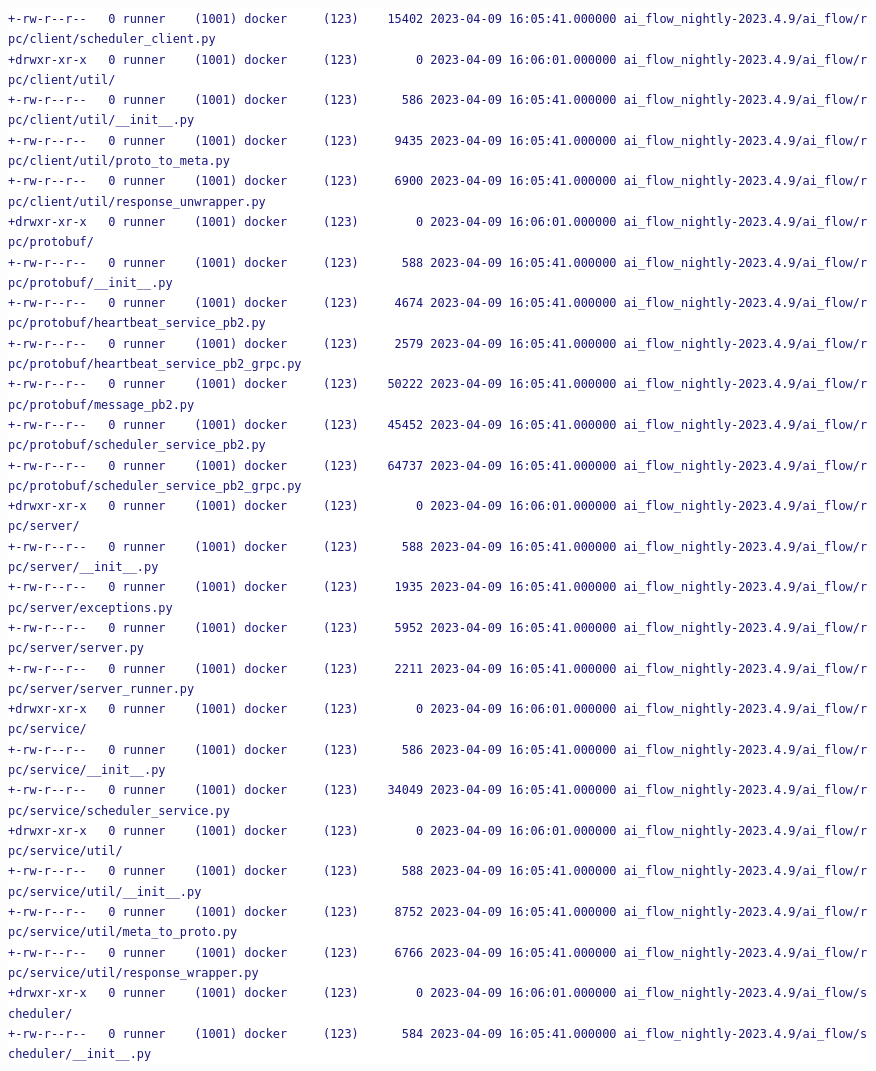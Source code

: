 ```diff
+-rw-r--r--   0 runner    (1001) docker     (123)    15402 2023-04-09 16:05:41.000000 ai_flow_nightly-2023.4.9/ai_flow/rpc/client/scheduler_client.py
+drwxr-xr-x   0 runner    (1001) docker     (123)        0 2023-04-09 16:06:01.000000 ai_flow_nightly-2023.4.9/ai_flow/rpc/client/util/
+-rw-r--r--   0 runner    (1001) docker     (123)      586 2023-04-09 16:05:41.000000 ai_flow_nightly-2023.4.9/ai_flow/rpc/client/util/__init__.py
+-rw-r--r--   0 runner    (1001) docker     (123)     9435 2023-04-09 16:05:41.000000 ai_flow_nightly-2023.4.9/ai_flow/rpc/client/util/proto_to_meta.py
+-rw-r--r--   0 runner    (1001) docker     (123)     6900 2023-04-09 16:05:41.000000 ai_flow_nightly-2023.4.9/ai_flow/rpc/client/util/response_unwrapper.py
+drwxr-xr-x   0 runner    (1001) docker     (123)        0 2023-04-09 16:06:01.000000 ai_flow_nightly-2023.4.9/ai_flow/rpc/protobuf/
+-rw-r--r--   0 runner    (1001) docker     (123)      588 2023-04-09 16:05:41.000000 ai_flow_nightly-2023.4.9/ai_flow/rpc/protobuf/__init__.py
+-rw-r--r--   0 runner    (1001) docker     (123)     4674 2023-04-09 16:05:41.000000 ai_flow_nightly-2023.4.9/ai_flow/rpc/protobuf/heartbeat_service_pb2.py
+-rw-r--r--   0 runner    (1001) docker     (123)     2579 2023-04-09 16:05:41.000000 ai_flow_nightly-2023.4.9/ai_flow/rpc/protobuf/heartbeat_service_pb2_grpc.py
+-rw-r--r--   0 runner    (1001) docker     (123)    50222 2023-04-09 16:05:41.000000 ai_flow_nightly-2023.4.9/ai_flow/rpc/protobuf/message_pb2.py
+-rw-r--r--   0 runner    (1001) docker     (123)    45452 2023-04-09 16:05:41.000000 ai_flow_nightly-2023.4.9/ai_flow/rpc/protobuf/scheduler_service_pb2.py
+-rw-r--r--   0 runner    (1001) docker     (123)    64737 2023-04-09 16:05:41.000000 ai_flow_nightly-2023.4.9/ai_flow/rpc/protobuf/scheduler_service_pb2_grpc.py
+drwxr-xr-x   0 runner    (1001) docker     (123)        0 2023-04-09 16:06:01.000000 ai_flow_nightly-2023.4.9/ai_flow/rpc/server/
+-rw-r--r--   0 runner    (1001) docker     (123)      588 2023-04-09 16:05:41.000000 ai_flow_nightly-2023.4.9/ai_flow/rpc/server/__init__.py
+-rw-r--r--   0 runner    (1001) docker     (123)     1935 2023-04-09 16:05:41.000000 ai_flow_nightly-2023.4.9/ai_flow/rpc/server/exceptions.py
+-rw-r--r--   0 runner    (1001) docker     (123)     5952 2023-04-09 16:05:41.000000 ai_flow_nightly-2023.4.9/ai_flow/rpc/server/server.py
+-rw-r--r--   0 runner    (1001) docker     (123)     2211 2023-04-09 16:05:41.000000 ai_flow_nightly-2023.4.9/ai_flow/rpc/server/server_runner.py
+drwxr-xr-x   0 runner    (1001) docker     (123)        0 2023-04-09 16:06:01.000000 ai_flow_nightly-2023.4.9/ai_flow/rpc/service/
+-rw-r--r--   0 runner    (1001) docker     (123)      586 2023-04-09 16:05:41.000000 ai_flow_nightly-2023.4.9/ai_flow/rpc/service/__init__.py
+-rw-r--r--   0 runner    (1001) docker     (123)    34049 2023-04-09 16:05:41.000000 ai_flow_nightly-2023.4.9/ai_flow/rpc/service/scheduler_service.py
+drwxr-xr-x   0 runner    (1001) docker     (123)        0 2023-04-09 16:06:01.000000 ai_flow_nightly-2023.4.9/ai_flow/rpc/service/util/
+-rw-r--r--   0 runner    (1001) docker     (123)      588 2023-04-09 16:05:41.000000 ai_flow_nightly-2023.4.9/ai_flow/rpc/service/util/__init__.py
+-rw-r--r--   0 runner    (1001) docker     (123)     8752 2023-04-09 16:05:41.000000 ai_flow_nightly-2023.4.9/ai_flow/rpc/service/util/meta_to_proto.py
+-rw-r--r--   0 runner    (1001) docker     (123)     6766 2023-04-09 16:05:41.000000 ai_flow_nightly-2023.4.9/ai_flow/rpc/service/util/response_wrapper.py
+drwxr-xr-x   0 runner    (1001) docker     (123)        0 2023-04-09 16:06:01.000000 ai_flow_nightly-2023.4.9/ai_flow/scheduler/
+-rw-r--r--   0 runner    (1001) docker     (123)      584 2023-04-09 16:05:41.000000 ai_flow_nightly-2023.4.9/ai_flow/scheduler/__init__.py
